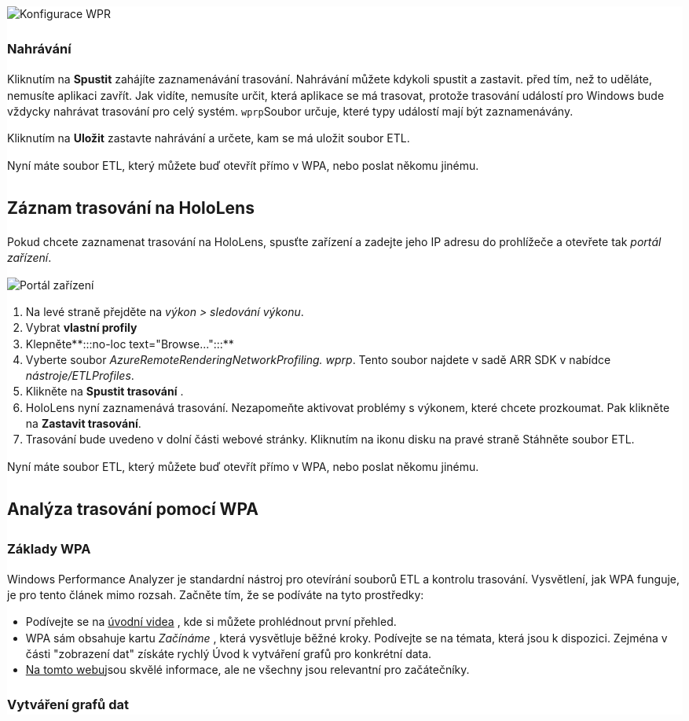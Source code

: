 ![Konfigurace WPR](./media/wpr.png)

### <a name="recording"></a>Nahrávání

Kliknutím na **Spustit** zahájíte zaznamenávání trasování. Nahrávání můžete kdykoli spustit a zastavit. před tím, než to uděláte, nemusíte aplikaci zavřít. Jak vidíte, nemusíte určit, která aplikace se má trasovat, protože trasování událostí pro Windows bude vždycky nahrávat trasování pro celý systém. `wprp`Soubor určuje, které typy událostí mají být zaznamenávány.

Kliknutím na **Uložit** zastavte nahrávání a určete, kam se má uložit soubor ETL.

Nyní máte soubor ETL, který můžete buď otevřít přímo v WPA, nebo poslat někomu jinému.

## <a name="recording-a-trace-on-a-hololens"></a>Záznam trasování na HoloLens

Pokud chcete zaznamenat trasování na HoloLens, spusťte zařízení a zadejte jeho IP adresu do prohlížeče a otevřete tak *portál zařízení*.

![Portál zařízení](./media/wpr-hl.png)

1. Na levé straně přejděte na *výkon > sledování výkonu*.
1. Vybrat **vlastní profily**
1. Klepněte**:::no-loc text="Browse...":::**
1. Vyberte soubor *AzureRemoteRenderingNetworkProfiling. wprp*. Tento soubor najdete v sadě ARR SDK v nabídce *nástroje/ETLProfiles*.
1. Klikněte na **Spustit trasování** .
1. HoloLens nyní zaznamenává trasování. Nezapomeňte aktivovat problémy s výkonem, které chcete prozkoumat. Pak klikněte na **Zastavit trasování**.
1. Trasování bude uvedeno v dolní části webové stránky. Kliknutím na ikonu disku na pravé straně Stáhněte soubor ETL.

Nyní máte soubor ETL, který můžete buď otevřít přímo v WPA, nebo poslat někomu jinému.

## <a name="analyzing-traces-with-wpa"></a>Analýza trasování pomocí WPA

### <a name="wpa-basics"></a>Základy WPA

Windows Performance Analyzer je standardní nástroj pro otevírání souborů ETL a kontrolu trasování. Vysvětlení, jak WPA funguje, je pro tento článek mimo rozsah. Začněte tím, že se podíváte na tyto prostředky:

* Podívejte se na [úvodní videa](https://docs.microsoft.com/windows-hardware/test/wpt/windows-performance-analyzer) , kde si můžete prohlédnout první přehled.
* WPA sám obsahuje kartu *Začínáme* , která vysvětluje běžné kroky. Podívejte se na témata, která jsou k dispozici. Zejména v části "zobrazení dat" získáte rychlý Úvod k vytváření grafů pro konkrétní data.
* [Na tomto webu](https://randomascii.wordpress.com/2015/09/24/etw-central/)jsou skvělé informace, ale ne všechny jsou relevantní pro začátečníky.

### <a name="graphing-data"></a>Vytváření grafů dat
